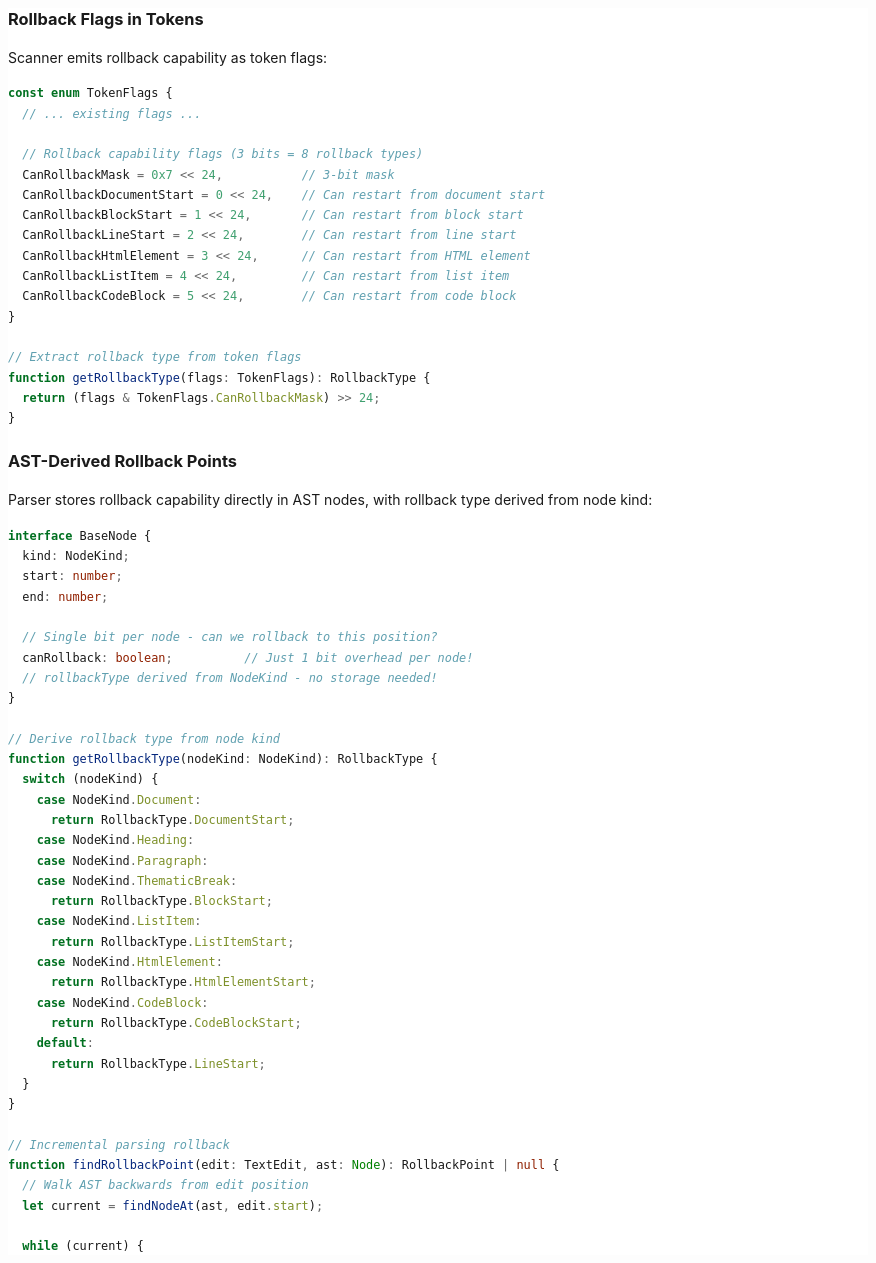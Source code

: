 ### Rollback Flags in Tokens

Scanner emits rollback capability as token flags:

```typescript
const enum TokenFlags {
  // ... existing flags ...
  
  // Rollback capability flags (3 bits = 8 rollback types)
  CanRollbackMask = 0x7 << 24,           // 3-bit mask
  CanRollbackDocumentStart = 0 << 24,    // Can restart from document start
  CanRollbackBlockStart = 1 << 24,       // Can restart from block start
  CanRollbackLineStart = 2 << 24,        // Can restart from line start
  CanRollbackHtmlElement = 3 << 24,      // Can restart from HTML element
  CanRollbackListItem = 4 << 24,         // Can restart from list item
  CanRollbackCodeBlock = 5 << 24,        // Can restart from code block
}

// Extract rollback type from token flags
function getRollbackType(flags: TokenFlags): RollbackType {
  return (flags & TokenFlags.CanRollbackMask) >> 24;
}
```

### AST-Derived Rollback Points

Parser stores rollback capability directly in AST nodes, with rollback type derived from node kind:

```typescript
interface BaseNode {
  kind: NodeKind;
  start: number;
  end: number;
  
  // Single bit per node - can we rollback to this position?
  canRollback: boolean;          // Just 1 bit overhead per node!
  // rollbackType derived from NodeKind - no storage needed!
}

// Derive rollback type from node kind
function getRollbackType(nodeKind: NodeKind): RollbackType {
  switch (nodeKind) {
    case NodeKind.Document:
      return RollbackType.DocumentStart;
    case NodeKind.Heading:
    case NodeKind.Paragraph:
    case NodeKind.ThematicBreak:
      return RollbackType.BlockStart;
    case NodeKind.ListItem:
      return RollbackType.ListItemStart;
    case NodeKind.HtmlElement:
      return RollbackType.HtmlElementStart;
    case NodeKind.CodeBlock:
      return RollbackType.CodeBlockStart;
    default:
      return RollbackType.LineStart;
  }
}

// Incremental parsing rollback
function findRollbackPoint(edit: TextEdit, ast: Node): RollbackPoint | null {
  // Walk AST backwards from edit position
  let current = findNodeAt(ast, edit.start);
  
  while (current) {
```